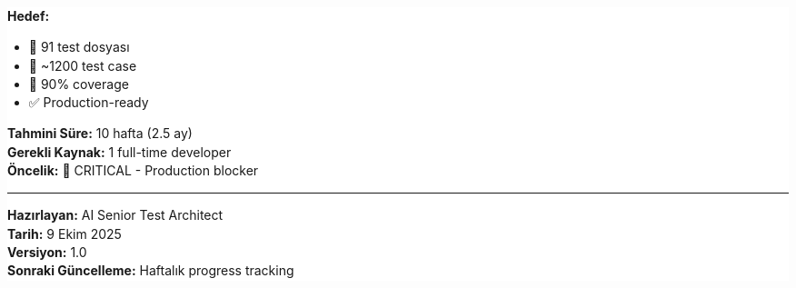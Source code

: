 **Hedef:**
- 🎯 91 test dosyası
- 🎯 ~1200 test case
- 🎯 90% coverage
- ✅ Production-ready

**Tahmini Süre:** 10 hafta (2.5 ay)  
**Gerekli Kaynak:** 1 full-time developer  
**Öncelik:** 🔴 CRITICAL - Production blocker

---

**Hazırlayan:** AI Senior Test Architect  
**Tarih:** 9 Ekim 2025  
**Versiyon:** 1.0  
**Sonraki Güncelleme:** Haftalık progress tracking

